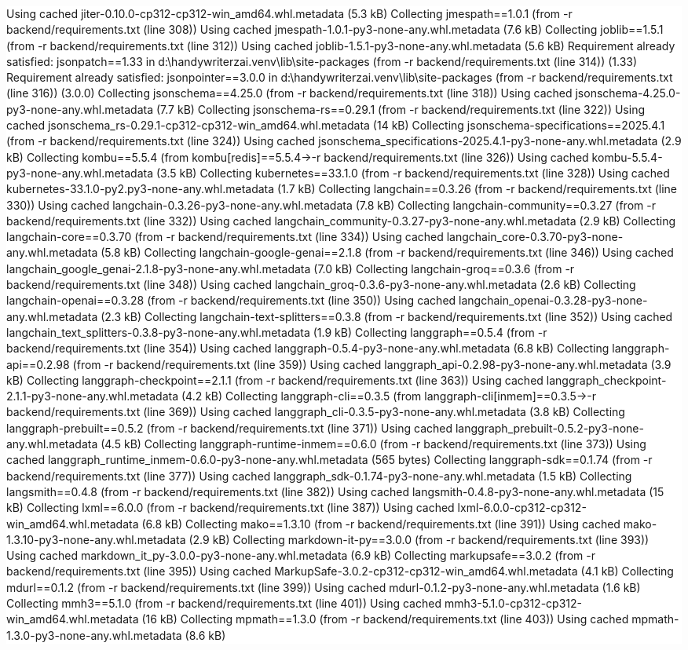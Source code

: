   Using cached jiter-0.10.0-cp312-cp312-win_amd64.whl.metadata (5.3 kB)
Collecting jmespath==1.0.1 (from -r backend/requirements.txt (line 308))
  Using cached jmespath-1.0.1-py3-none-any.whl.metadata (7.6 kB)
Collecting joblib==1.5.1 (from -r backend/requirements.txt (line 312))
  Using cached joblib-1.5.1-py3-none-any.whl.metadata (5.6 kB)
Requirement already satisfied: jsonpatch==1.33 in d:\handywriterzai\.venv\lib\site-packages (from -r backend/requirements.txt (line 314)) (1.33)
Requirement already satisfied: jsonpointer==3.0.0 in d:\handywriterzai\.venv\lib\site-packages (from -r backend/requirements.txt (line 316)) (3.0.0)
Collecting jsonschema==4.25.0 (from -r backend/requirements.txt (line 318))
  Using cached jsonschema-4.25.0-py3-none-any.whl.metadata (7.7 kB)
Collecting jsonschema-rs==0.29.1 (from -r backend/requirements.txt (line 322))
  Using cached jsonschema_rs-0.29.1-cp312-cp312-win_amd64.whl.metadata (14 kB)
Collecting jsonschema-specifications==2025.4.1 (from -r backend/requirements.txt (line 324))
  Using cached jsonschema_specifications-2025.4.1-py3-none-any.whl.metadata (2.9 kB)
Collecting kombu==5.5.4 (from kombu[redis]==5.5.4->-r backend/requirements.txt (line 326))
  Using cached kombu-5.5.4-py3-none-any.whl.metadata (3.5 kB)
Collecting kubernetes==33.1.0 (from -r backend/requirements.txt (line 328))
  Using cached kubernetes-33.1.0-py2.py3-none-any.whl.metadata (1.7 kB)
Collecting langchain==0.3.26 (from -r backend/requirements.txt (line 330))
  Using cached langchain-0.3.26-py3-none-any.whl.metadata (7.8 kB)
Collecting langchain-community==0.3.27 (from -r backend/requirements.txt (line 332))
  Using cached langchain_community-0.3.27-py3-none-any.whl.metadata (2.9 kB)
Collecting langchain-core==0.3.70 (from -r backend/requirements.txt (line 334))
  Using cached langchain_core-0.3.70-py3-none-any.whl.metadata (5.8 kB)
Collecting langchain-google-genai==2.1.8 (from -r backend/requirements.txt (line 346))  Using cached langchain_google_genai-2.1.8-py3-none-any.whl.metadata (7.0 kB)
Collecting langchain-groq==0.3.6 (from -r backend/requirements.txt (line 348))
  Using cached langchain_groq-0.3.6-py3-none-any.whl.metadata (2.6 kB)
Collecting langchain-openai==0.3.28 (from -r backend/requirements.txt (line 350))
  Using cached langchain_openai-0.3.28-py3-none-any.whl.metadata (2.3 kB)
Collecting langchain-text-splitters==0.3.8 (from -r backend/requirements.txt (line 352))
  Using cached langchain_text_splitters-0.3.8-py3-none-any.whl.metadata (1.9 kB)
Collecting langgraph==0.5.4 (from -r backend/requirements.txt (line 354))
  Using cached langgraph-0.5.4-py3-none-any.whl.metadata (6.8 kB)
Collecting langgraph-api==0.2.98 (from -r backend/requirements.txt (line 359))
  Using cached langgraph_api-0.2.98-py3-none-any.whl.metadata (3.9 kB)
Collecting langgraph-checkpoint==2.1.1 (from -r backend/requirements.txt (line 363))
  Using cached langgraph_checkpoint-2.1.1-py3-none-any.whl.metadata (4.2 kB)
Collecting langgraph-cli==0.3.5 (from langgraph-cli[inmem]==0.3.5->-r backend/requirements.txt (line 369))
  Using cached langgraph_cli-0.3.5-py3-none-any.whl.metadata (3.8 kB)
Collecting langgraph-prebuilt==0.5.2 (from -r backend/requirements.txt (line 371))
  Using cached langgraph_prebuilt-0.5.2-py3-none-any.whl.metadata (4.5 kB)
Collecting langgraph-runtime-inmem==0.6.0 (from -r backend/requirements.txt (line 373))
  Using cached langgraph_runtime_inmem-0.6.0-py3-none-any.whl.metadata (565 bytes)
Collecting langgraph-sdk==0.1.74 (from -r backend/requirements.txt (line 377))
  Using cached langgraph_sdk-0.1.74-py3-none-any.whl.metadata (1.5 kB)
Collecting langsmith==0.4.8 (from -r backend/requirements.txt (line 382))
  Using cached langsmith-0.4.8-py3-none-any.whl.metadata (15 kB)
Collecting lxml==6.0.0 (from -r backend/requirements.txt (line 387))
  Using cached lxml-6.0.0-cp312-cp312-win_amd64.whl.metadata (6.8 kB)
Collecting mako==1.3.10 (from -r backend/requirements.txt (line 391))
  Using cached mako-1.3.10-py3-none-any.whl.metadata (2.9 kB)
Collecting markdown-it-py==3.0.0 (from -r backend/requirements.txt (line 393))
  Using cached markdown_it_py-3.0.0-py3-none-any.whl.metadata (6.9 kB)
Collecting markupsafe==3.0.2 (from -r backend/requirements.txt (line 395))
  Using cached MarkupSafe-3.0.2-cp312-cp312-win_amd64.whl.metadata (4.1 kB)
Collecting mdurl==0.1.2 (from -r backend/requirements.txt (line 399))
  Using cached mdurl-0.1.2-py3-none-any.whl.metadata (1.6 kB)
Collecting mmh3==5.1.0 (from -r backend/requirements.txt (line 401))
  Using cached mmh3-5.1.0-cp312-cp312-win_amd64.whl.metadata (16 kB)
Collecting mpmath==1.3.0 (from -r backend/requirements.txt (line 403))
  Using cached mpmath-1.3.0-py3-none-any.whl.metadata (8.6 kB)